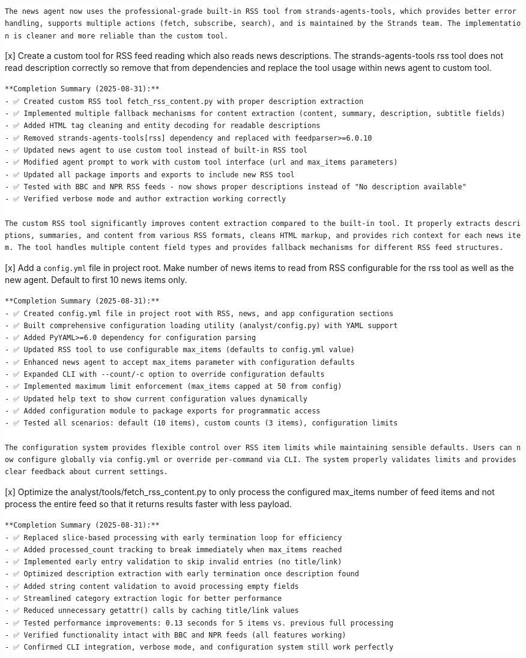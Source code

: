     The news agent now uses the professional-grade built-in RSS tool from strands-agents-tools, which provides better error handling, supports multiple actions (fetch, subscribe, search), and is maintained by the Strands team. The implementation is cleaner and more reliable than the custom tool.

[x] Create a custom tool for RSS feed reading which also reads news descriptions. The strands-agents-tools rss tool does not read description correctly so remove that from dependencies and replace the tool usage within news agent to custom tool.

    **Completion Summary (2025-08-31):**
    - ✅ Created custom RSS tool fetch_rss_content.py with proper description extraction
    - ✅ Implemented multiple fallback mechanisms for content extraction (content, summary, description, subtitle fields)
    - ✅ Added HTML tag cleaning and entity decoding for readable descriptions
    - ✅ Removed strands-agents-tools[rss] dependency and replaced with feedparser>=6.0.10
    - ✅ Updated news agent to use custom tool instead of built-in RSS tool
    - ✅ Modified agent prompt to work with custom tool interface (url and max_items parameters)
    - ✅ Updated all package imports and exports to include new RSS tool
    - ✅ Tested with BBC and NPR RSS feeds - now shows proper descriptions instead of "No description available"
    - ✅ Verified verbose mode and author extraction working correctly
    
    The custom RSS tool significantly improves content extraction compared to the built-in tool. It properly extracts descriptions, summaries, and content from various RSS formats, cleans HTML markup, and provides rich context for each news item. The tool handles multiple content field types and provides fallback mechanisms for different RSS feed structures.

[x] Add a `config.yml` file in project root. Make number of news items to read from RSS configurable for the rss tool as well as the new agent. Default to first 10 news items only.

    **Completion Summary (2025-08-31):**
    - ✅ Created config.yml file in project root with RSS, news, and app configuration sections
    - ✅ Built comprehensive configuration loading utility (analyst/config.py) with YAML support
    - ✅ Added PyYAML>=6.0 dependency for configuration parsing
    - ✅ Updated RSS tool to use configurable max_items (defaults to config.yml value)
    - ✅ Enhanced news agent to accept max_items parameter with configuration defaults
    - ✅ Expanded CLI with --count/-c option to override configuration defaults
    - ✅ Implemented maximum limit enforcement (max_items capped at 50 from config)
    - ✅ Updated help text to show current configuration values dynamically
    - ✅ Added configuration module to package exports for programmatic access
    - ✅ Tested all scenarios: default (10 items), custom counts (3 items), configuration limits
    
    The configuration system provides flexible control over RSS item limits while maintaining sensible defaults. Users can now configure globally via config.yml or override per-command via CLI. The system properly validates limits and provides clear feedback about current settings.

[x] Optimize the analyst/tools/fetch_rss_content.py to only process the configured max_items number of feed items and not process the entire feed so that it returns results faster with less payload.

    **Completion Summary (2025-08-31):**
    - ✅ Replaced slice-based processing with early termination loop for efficiency
    - ✅ Added processed_count tracking to break immediately when max_items reached
    - ✅ Implemented early entry validation to skip invalid entries (no title/link)
    - ✅ Optimized description extraction with early termination once description found
    - ✅ Added string content validation to avoid processing empty fields
    - ✅ Streamlined category extraction logic for better performance
    - ✅ Reduced unnecessary getattr() calls by caching title/link values
    - ✅ Tested performance improvements: 0.13 seconds for 5 items vs. previous full processing
    - ✅ Verified functionality intact with BBC and NPR feeds (all features working)
    - ✅ Confirmed CLI integration, verbose mode, and configuration system still work perfectly
    